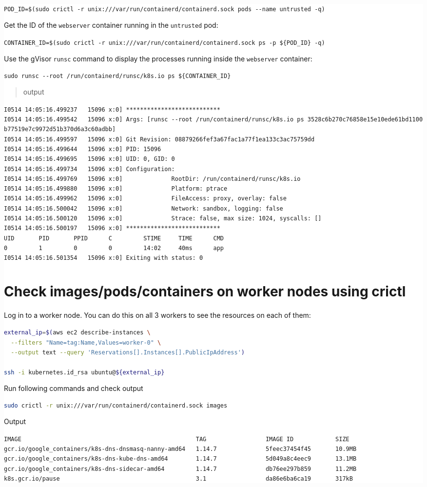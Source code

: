 ```
POD_ID=$(sudo crictl -r unix:///var/run/containerd/containerd.sock pods --name untrusted -q)
```

Get the ID of the `webserver` container running in the `untrusted` pod:

```
CONTAINER_ID=$(sudo crictl -r unix:///var/run/containerd/containerd.sock ps -p ${POD_ID} -q)
```

Use the gVisor `runsc` command to display the processes running inside the `webserver` container:

```
sudo runsc --root /run/containerd/runsc/k8s.io ps ${CONTAINER_ID}
```

> output

```
I0514 14:05:16.499237   15096 x:0] ***************************
I0514 14:05:16.499542   15096 x:0] Args: [runsc --root /run/containerd/runsc/k8s.io ps 3528c6b270c76858e15e10ede61bd1100b77519e7c9972d51b370d6a3c60adbb]
I0514 14:05:16.499597   15096 x:0] Git Revision: 08879266fef3a67fac1a77f1ea133c3ac75759dd
I0514 14:05:16.499644   15096 x:0] PID: 15096
I0514 14:05:16.499695   15096 x:0] UID: 0, GID: 0
I0514 14:05:16.499734   15096 x:0] Configuration:
I0514 14:05:16.499769   15096 x:0]              RootDir: /run/containerd/runsc/k8s.io
I0514 14:05:16.499880   15096 x:0]              Platform: ptrace
I0514 14:05:16.499962   15096 x:0]              FileAccess: proxy, overlay: false
I0514 14:05:16.500042   15096 x:0]              Network: sandbox, logging: false
I0514 14:05:16.500120   15096 x:0]              Strace: false, max size: 1024, syscalls: []
I0514 14:05:16.500197   15096 x:0] ***************************
UID       PID       PPID      C         STIME     TIME      CMD
0         1         0         0         14:02     40ms      app
I0514 14:05:16.501354   15096 x:0] Exiting with status: 0
```

# Check images/pods/containers on worker nodes using crictl

Log in to a worker node. You can do this on all 3 workers to see the resources on each of them:

```sh
external_ip=$(aws ec2 describe-instances \
  --filters "Name=tag:Name,Values=worker-0" \
  --output text --query 'Reservations[].Instances[].PublicIpAddress')

ssh -i kubernetes.id_rsa ubuntu@${external_ip}
```
Run following commands and check output

```sh
sudo crictl -r unix:///var/run/containerd/containerd.sock images
```

Output
```sh
IMAGE                                                  TAG                 IMAGE ID            SIZE
gcr.io/google_containers/k8s-dns-dnsmasq-nanny-amd64   1.14.7              5feec37454f45       10.9MB
gcr.io/google_containers/k8s-dns-kube-dns-amd64        1.14.7              5d049a8c4eec9       13.1MB
gcr.io/google_containers/k8s-dns-sidecar-amd64         1.14.7              db76ee297b859       11.2MB
k8s.gcr.io/pause                                       3.1                 da86e6ba6ca19       317kB
```

